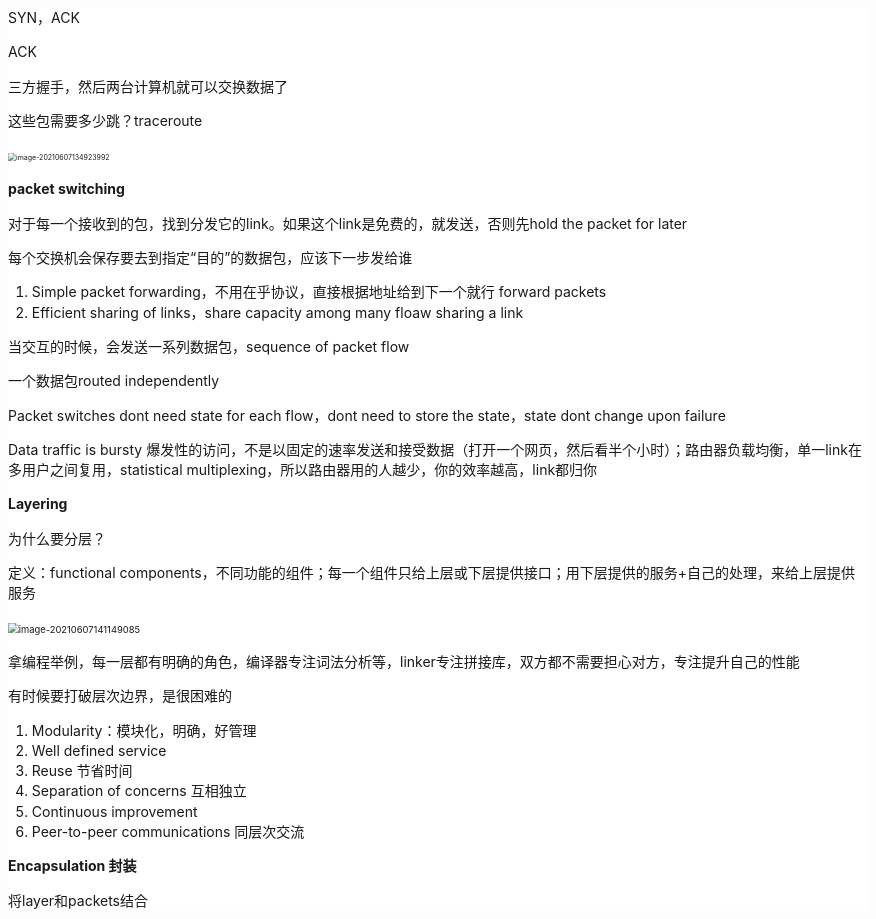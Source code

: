 SYN，ACK

ACK

三方握手，然后两台计算机就可以交换数据了

这些包需要多少跳？traceroute

<img src="C:\Users\乐乐大哥哥\AppData\Roaming\Typora\typora-user-images\image-20210607134923992.png" alt="image-20210607134923992" style="zoom: 50%;" />	



**packet switching**

对于每一个接收到的包，找到分发它的link。如果这个link是免费的，就发送，否则先hold the packet for later

每个交换机会保存要去到指定“目的”的数据包，应该下一步发给谁



1. Simple packet forwarding，不用在乎协议，直接根据地址给到下一个就行 forward packets
2. Efficient sharing of links，share capacity among many floaw sharing a link



当交互的时候，会发送一系列数据包，sequence of packet flow

一个数据包routed independently

Packet switches dont need state for each flow，dont need to store the state，state dont change upon failure



Data traffic is bursty 爆发性的访问，不是以固定的速率发送和接受数据（打开一个网页，然后看半个小时）；路由器负载均衡，单一link在多用户之间复用，statistical multiplexing，所以路由器用的人越少，你的效率越高，link都归你



**Layering**

为什么要分层？

定义：functional components，不同功能的组件；每一个组件只给上层或下层提供接口；用下层提供的服务+自己的处理，来给上层提供服务



<img src="C:\Users\乐乐大哥哥\AppData\Roaming\Typora\typora-user-images\image-20210607141149085.png" alt="image-20210607141149085" style="zoom:67%;" />	

拿编程举例，每一层都有明确的角色，编译器专注词法分析等，linker专注拼接库，双方都不需要担心对方，专注提升自己的性能



有时候要打破层次边界，是很困难的

1. Modularity：模块化，明确，好管理
2. Well defined service
3. Reuse 节省时间
4. Separation of concerns 互相独立
5. Continuous improvement
6. Peer-to-peer communications 同层次交流



**Encapsulation 封装**

将layer和packets结合
